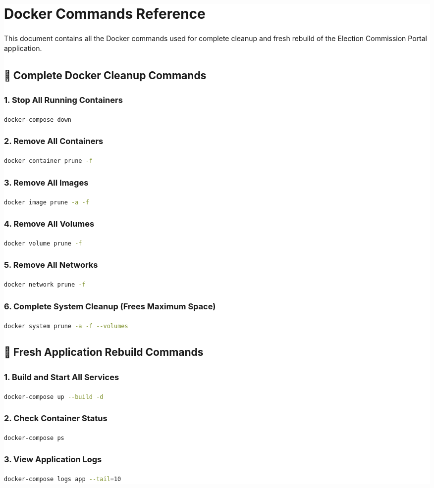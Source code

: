 # Docker Commands Reference

This document contains all the Docker commands used for complete cleanup and fresh rebuild of the Election Commission Portal application.

## 🧹 Complete Docker Cleanup Commands

### 1. Stop All Running Containers
```bash
docker-compose down
```

### 2. Remove All Containers
```bash
docker container prune -f
```

### 3. Remove All Images
```bash
docker image prune -a -f
```

### 4. Remove All Volumes
```bash
docker volume prune -f
```

### 5. Remove All Networks
```bash
docker network prune -f
```

### 6. Complete System Cleanup (Frees Maximum Space)
```bash
docker system prune -a -f --volumes
```

## 🚀 Fresh Application Rebuild Commands

### 1. Build and Start All Services
```bash
docker-compose up --build -d
```

### 2. Check Container Status
```bash
docker-compose ps
```

### 3. View Application Logs
```bash
docker-compose logs app --tail=10
```
